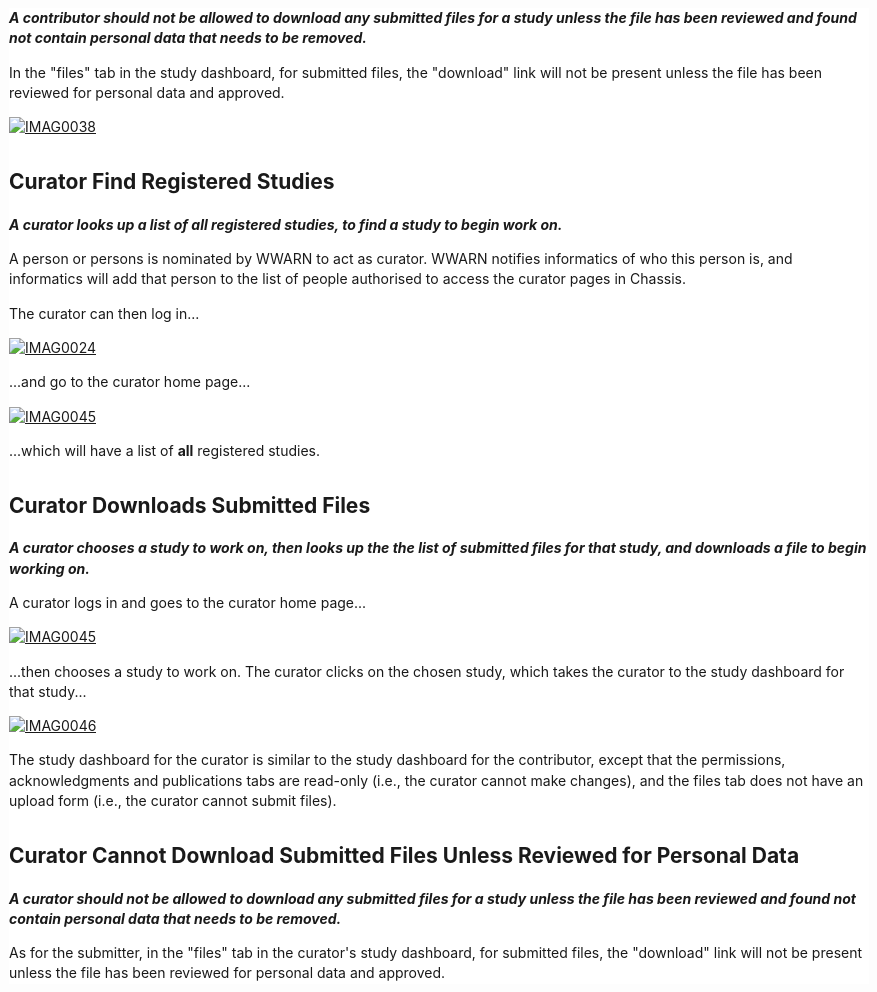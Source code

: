 **_A contributor should not be allowed to download any submitted files for a study unless the file has been reviewed and found not contain personal data that needs to be removed._**

In the "files" tab in the study dashboard, for submitted files, the "download" link will not be present unless the file has been reviewed for personal data and approved.

<a href='http://www.flickr.com/photos/londonbonsaipurple/4598286581/' title='IMAG0038 by londonbonsaipurple, on Flickr'><img src='http://farm2.static.flickr.com/1417/4598286581_08b4abf056_b.jpg' alt='IMAG0038' width='1024' height='613' /></a>

## Curator Find Registered Studies ##

**_A curator looks up a list of all registered studies, to find a study to begin work on._**

A person or persons is nominated by WWARN to act as curator. WWARN notifies informatics of who this person is, and informatics will add that person to the list of people authorised to access the curator pages in Chassis.

The curator can then log in...

<a href='http://www.flickr.com/photos/londonbonsaipurple/4598898654/' title='IMAG0024 by londonbonsaipurple, on Flickr'><img src='http://farm2.static.flickr.com/1184/4598898654_1dd9ba167d.jpg' alt='IMAG0024' width='500' height='299' /></a>

...and go to the curator home page...

<a href='http://www.flickr.com/photos/londonbonsaipurple/4598907716/' title='IMAG0045 by londonbonsaipurple, on Flickr'><img src='http://farm5.static.flickr.com/4015/4598907716_6849141a2d_b.jpg' alt='IMAG0045' width='1024' height='613' /></a>

...which will have a list of **all** registered studies.

## Curator Downloads Submitted Files ##

**_A curator chooses a study to work on, then looks up the the list of submitted files for that study, and downloads a file to begin working on._**

A curator logs in and goes to the curator home page...

<a href='http://www.flickr.com/photos/londonbonsaipurple/4598907716/' title='IMAG0045 by londonbonsaipurple, on Flickr'><img src='http://farm5.static.flickr.com/4015/4598907716_6849141a2d_b.jpg' alt='IMAG0045' width='1024' height='613' /></a>

...then chooses a study to work on. The curator clicks on the chosen study, which takes the curator to the study dashboard for that study...

<a href='http://www.flickr.com/photos/londonbonsaipurple/4598907994/' title='IMAG0046 by londonbonsaipurple, on Flickr'><img src='http://farm2.static.flickr.com/1275/4598907994_f3874aab7b_b.jpg' alt='IMAG0046' width='1024' height='613' /></a>

The study dashboard for the curator is similar to the study dashboard for the contributor, except that the permissions, acknowledgments and publications tabs are read-only (i.e., the curator cannot make changes), and the files tab does not have an upload form (i.e., the curator cannot submit files).

## Curator Cannot Download Submitted Files Unless Reviewed for Personal Data ##

**_A curator should not be allowed to download any submitted files for a study unless the file has been reviewed and found not contain personal data that needs to be removed._**

As for the submitter, in the "files" tab in the curator's study dashboard, for submitted files, the "download" link will not be present unless the file has been reviewed for personal data and approved.
